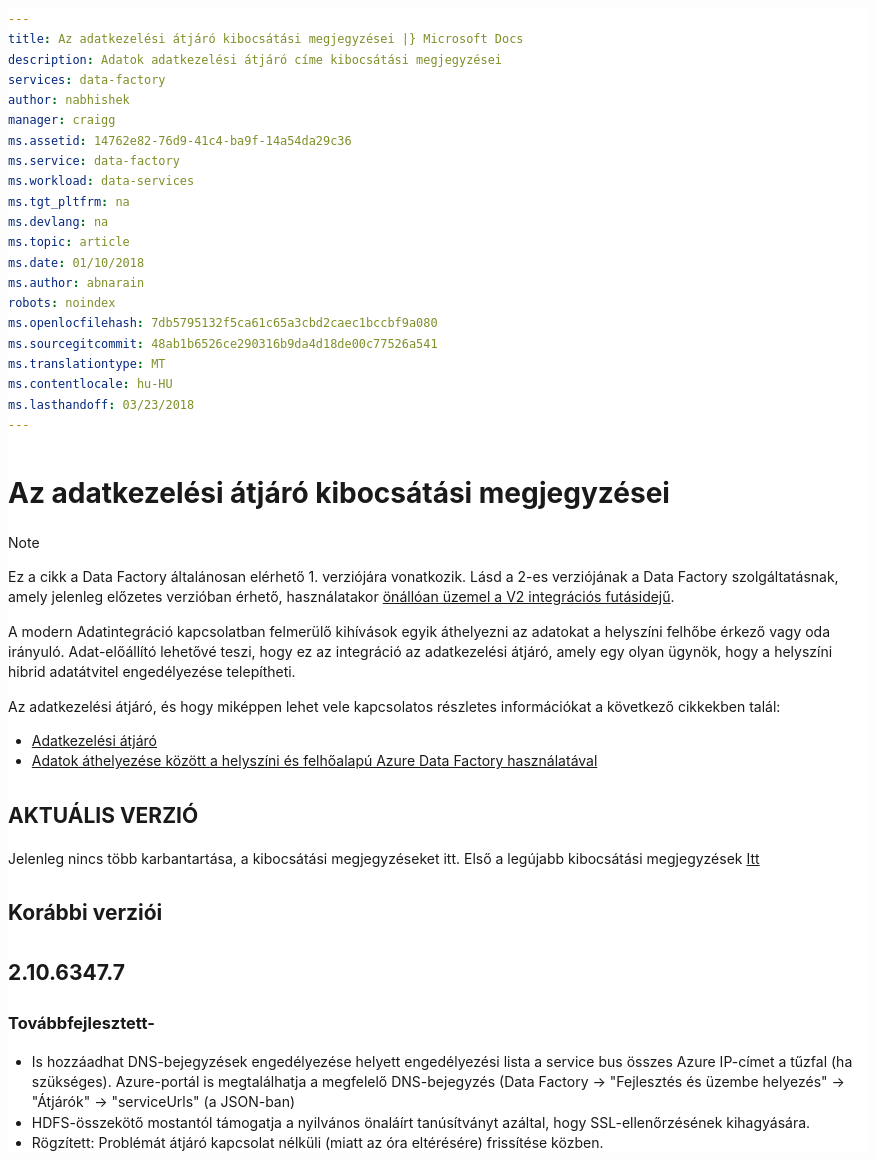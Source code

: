 ```yaml
---
title: Az adatkezelési átjáró kibocsátási megjegyzései |} Microsoft Docs
description: Adatok adatkezelési átjáró címe kibocsátási megjegyzései
services: data-factory
author: nabhishek
manager: craigg
ms.assetid: 14762e82-76d9-41c4-ba9f-14a54da29c36
ms.service: data-factory
ms.workload: data-services
ms.tgt_pltfrm: na
ms.devlang: na
ms.topic: article
ms.date: 01/10/2018
ms.author: abnarain
robots: noindex
ms.openlocfilehash: 7db5795132f5ca61c65a3cbd2caec1bccbf9a080
ms.sourcegitcommit: 48ab1b6526ce290316b9da4d18de00c77526a541
ms.translationtype: MT
ms.contentlocale: hu-HU
ms.lasthandoff: 03/23/2018
---
```

# <a name="release-notes-for-data-management-gateway"></a>Az adatkezelési átjáró kibocsátási megjegyzései
> [!NOTE]
> Ez a cikk a Data Factory általánosan elérhető 1. verziójára vonatkozik. Lásd a 2-es verziójának a Data Factory szolgáltatásnak, amely jelenleg előzetes verzióban érhető, használatakor [önállóan üzemel a V2 integrációs futásidejű](../create-self-hosted-integration-runtime.md).

A modern Adatintegráció kapcsolatban felmerülő kihívások egyik áthelyezni az adatokat a helyszíni felhőbe érkező vagy oda irányuló. Adat-előállító lehetővé teszi, hogy ez az integráció az adatkezelési átjáró, amely egy olyan ügynök, hogy a helyszíni hibrid adatátvitel engedélyezése telepítheti.

Az adatkezelési átjáró, és hogy miképpen lehet vele kapcsolatos részletes információkat a következő cikkekben talál:

*  [Adatkezelési átjáró](data-factory-data-management-gateway.md)
*  [Adatok áthelyezése között a helyszíni és felhőalapú Azure Data Factory használatával](data-factory-move-data-between-onprem-and-cloud.md)


## <a name="current-version"></a>AKTUÁLIS VERZIÓ 
Jelenleg nincs több karbantartása, a kibocsátási megjegyzéseket itt. Első a legújabb kibocsátási megjegyzések [Itt](https://go.microsoft.com/fwlink/?linkid=853077)




## <a name="earlier-versions"></a>Korábbi verziói
## <a name="21063477"></a>2.10.6347.7
### <a name="enhancements-"></a>Továbbfejlesztett-
- Is hozzáadhat DNS-bejegyzések engedélyezése helyett engedélyezési lista a service bus összes Azure IP-címet a tűzfal (ha szükséges). Azure-portál is megtalálhatja a megfelelő DNS-bejegyzés (Data Factory -> "Fejlesztés és üzembe helyezés" -> "Átjárók" -> "serviceUrls" (a JSON-ban)
- HDFS-összekötő mostantól támogatja a nyilvános önaláírt tanúsítványt azáltal, hogy SSL-ellenőrzésének kihagyására.
- Rögzített: Problémát átjáró kapcsolat nélküli (miatt az óra eltérésére) frissítése közben.
